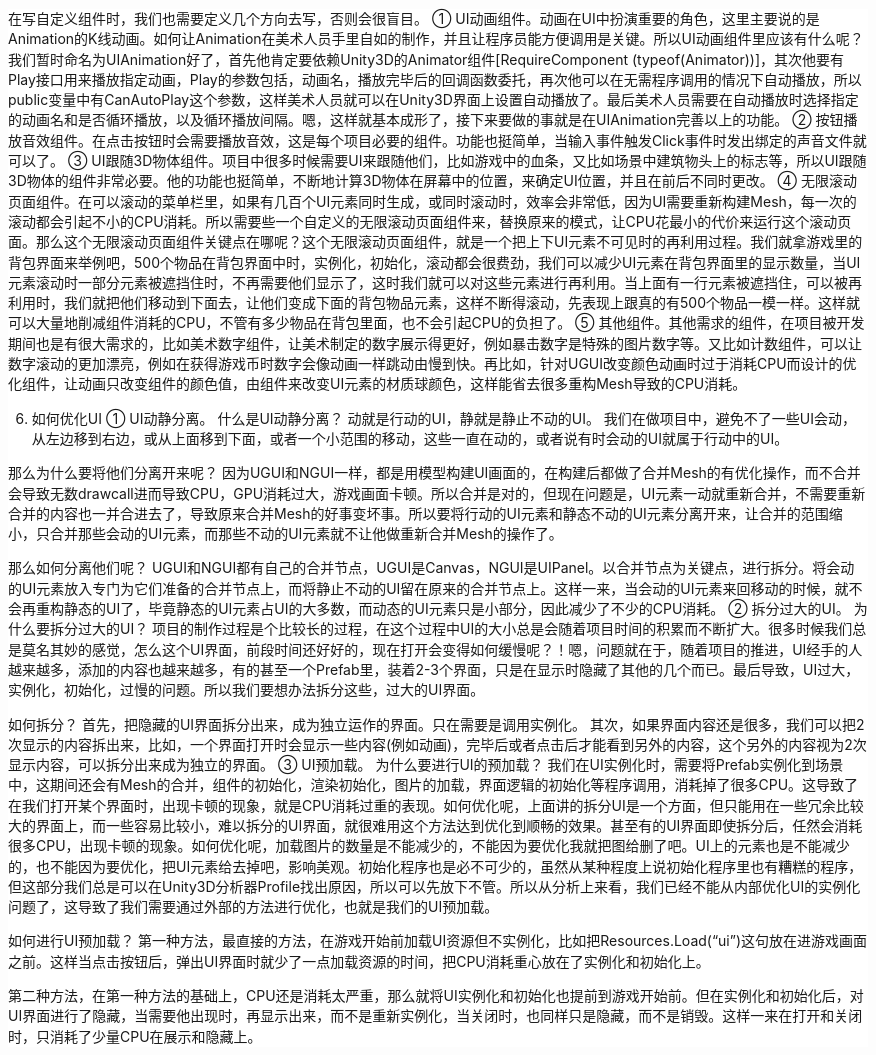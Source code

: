 在写自定义组件时，我们也需要定义几个方向去写，否则会很盲目。
①	UI动画组件。动画在UI中扮演重要的角色，这里主要说的是Animation的K线动画。如何让Animation在美术人员手里自如的制作，并且让程序员能方便调用是关键。所以UI动画组件里应该有什么呢？我们暂时命名为UIAnimation好了，首先他肯定要依赖Unity3D的Animator组件[RequireComponent (typeof(Animator))]，其次他要有Play接口用来播放指定动画，Play的参数包括，动画名，播放完毕后的回调函数委托，再次他可以在无需程序调用的情况下自动播放，所以public变量中有CanAutoPlay这个参数，这样美术人员就可以在Unity3D界面上设置自动播放了。最后美术人员需要在自动播放时选择指定的动画名和是否循环播放，以及循环播放间隔。嗯，这样就基本成形了，接下来要做的事就是在UIAnimation完善以上的功能。
②	按钮播放音效组件。在点击按钮时会需要播放音效，这是每个项目必要的组件。功能也挺简单，当输入事件触发Click事件时发出绑定的声音文件就可以了。
③	UI跟随3D物体组件。项目中很多时候需要UI来跟随他们，比如游戏中的血条，又比如场景中建筑物头上的标志等，所以UI跟随3D物体的组件非常必要。他的功能也挺简单，不断地计算3D物体在屏幕中的位置，来确定UI位置，并且在前后不同时更改。
④	无限滚动页面组件。在可以滚动的菜单栏里，如果有几百个UI元素同时生成，或同时滚动时，效率会非常低，因为UI需要重新构建Mesh，每一次的滚动都会引起不小的CPU消耗。所以需要些一个自定义的无限滚动页面组件来，替换原来的模式，让CPU花最小的代价来运行这个滚动页面。那么这个无限滚动页面组件关键点在哪呢？这个无限滚动页面组件，就是一个把上下UI元素不可见时的再利用过程。我们就拿游戏里的背包界面来举例吧，500个物品在背包界面中时，实例化，初始化，滚动都会很费劲，我们可以减少UI元素在背包界面里的显示数量，当UI元素滚动时一部分元素被遮挡住时，不再需要他们显示了，这时我们就可以对这些元素进行再利用。当上面有一行元素被遮挡住，可以被再利用时，我们就把他们移动到下面去，让他们变成下面的背包物品元素，这样不断得滚动，先表现上跟真的有500个物品一模一样。这样就可以大量地削减组件消耗的CPU，不管有多少物品在背包里面，也不会引起CPU的负担了。
⑤	其他组件。其他需求的组件，在项目被开发期间也是有很大需求的，比如美术数字组件，让美术制定的数字展示得更好，例如暴击数字是特殊的图片数字等。又比如计数组件，可以让数字滚动的更加漂亮，例如在获得游戏币时数字会像动画一样跳动由慢到快。再比如，针对UGUI改变颜色动画时过于消耗CPU而设计的优化组件，让动画只改变组件的颜色值，由组件来改变UI元素的材质球颜色，这样能省去很多重构Mesh导致的CPU消耗。

6.	如何优化UI
①	UI动静分离。
什么是UI动静分离？
动就是行动的UI，静就是静止不动的UI。
我们在做项目中，避免不了一些UI会动，从左边移到右边，或从上面移到下面，或者一个小范围的移动，这些一直在动的，或者说有时会动的UI就属于行动中的UI。

那么为什么要将他们分离开来呢？
因为UGUI和NGUI一样，都是用模型构建UI画面的，在构建后都做了合并Mesh的有优化操作，而不合并会导致无数drawcall进而导致CPU，GPU消耗过大，游戏画面卡顿。所以合并是对的，但现在问题是，UI元素一动就重新合并，不需要重新合并的内容也一并合进去了，导致原来合并Mesh的好事变坏事。所以要将行动的UI元素和静态不动的UI元素分离开来，让合并的范围缩小，只合并那些会动的UI元素，而那些不动的UI元素就不让他做重新合并Mesh的操作了。

那么如何分离他们呢？
UGUI和NGUI都有自己的合并节点，UGUI是Canvas，NGUI是UIPanel。以合并节点为关键点，进行拆分。将会动的UI元素放入专门为它们准备的合并节点上，而将静止不动的UI留在原来的合并节点上。这样一来，当会动的UI元素来回移动的时候，就不会再重构静态的UI了，毕竟静态的UI元素占UI的大多数，而动态的UI元素只是小部分，因此减少了不少的CPU消耗。
②	拆分过大的UI。
为什么要拆分过大的UI？
项目的制作过程是个比较长的过程，在这个过程中UI的大小总是会随着项目时间的积累而不断扩大。很多时候我们总是莫名其妙的感觉，怎么这个UI界面，前段时间还好好的，现在打开会变得如何缓慢呢？！嗯，问题就在于，随着项目的推进，UI经手的人越来越多，添加的内容也越来越多，有的甚至一个Prefab里，装着2-3个界面，只是在显示时隐藏了其他的几个而已。最后导致，UI过大，实例化，初始化，过慢的问题。所以我们要想办法拆分这些，过大的UI界面。

如何拆分？
首先，把隐藏的UI界面拆分出来，成为独立运作的界面。只在需要是调用实例化。
其次，如果界面内容还是很多，我们可以把2次显示的内容拆出来，比如，一个界面打开时会显示一些内容(例如动画)，完毕后或者点击后才能看到另外的内容，这个另外的内容视为2次显示内容，可以拆分出来成为独立的界面。
③	UI预加载。
为什么要进行UI的预加载？
我们在UI实例化时，需要将Prefab实例化到场景中，这期间还会有Mesh的合并，组件的初始化，渲染初始化，图片的加载，界面逻辑的初始化等程序调用，消耗掉了很多CPU。这导致了在我们打开某个界面时，出现卡顿的现象，就是CPU消耗过重的表现。如何优化呢，上面讲的拆分UI是一个方面，但只能用在一些冗余比较大的界面上，而一些容易比较小，难以拆分的UI界面，就很难用这个方法达到优化到顺畅的效果。甚至有的UI界面即使拆分后，任然会消耗很多CPU，出现卡顿的现象。如何优化呢，加载图片的数量是不能减少的，不能因为要优化我就把图给删了吧。UI上的元素也是不能减少的，也不能因为要优化，把UI元素给去掉吧，影响美观。初始化程序也是必不可少的，虽然从某种程度上说初始化程序里也有糟糕的程序，但这部分我们总是可以在Unity3D分析器Profile找出原因，所以可以先放下不管。所以从分析上来看，我们已经不能从内部优化UI的实例化问题了，这导致了我们需要通过外部的方法进行优化，也就是我们的UI预加载。

如何进行UI预加载？ 
第一种方法，最直接的方法，在游戏开始前加载UI资源但不实例化，比如把Resources.Load(“ui”)这句放在进游戏画面之前。这样当点击按钮后，弹出UI界面时就少了一点加载资源的时间，把CPU消耗重心放在了实例化和初始化上。

第二种方法，在第一种方法的基础上，CPU还是消耗太严重，那么就将UI实例化和初始化也提前到游戏开始前。但在实例化和初始化后，对UI界面进行了隐藏，当需要他出现时，再显示出来，而不是重新实例化，当关闭时，也同样只是隐藏，而不是销毁。这样一来在打开和关闭时，只消耗了少量CPU在展示和隐藏上。
